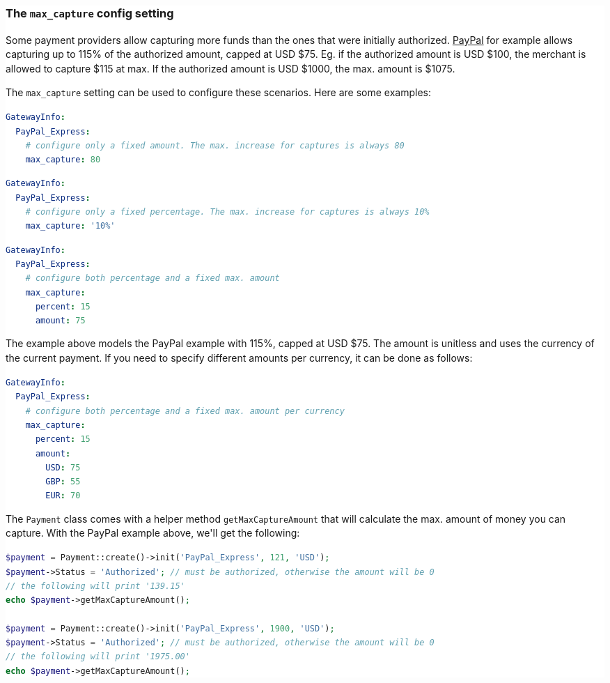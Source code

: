 ### The `max_capture` config setting

Some payment providers allow capturing more funds than the ones that were initially authorized. [PayPal](https://developer.paypal.com/docs/classic/paypal-payments-standard/integration-guide/authcapture/) for example allows capturing up to 115% of the authorized amount, capped at USD $75. Eg. if the authorized amount is USD $100, the merchant is allowed to capture $115 at max. If the authorized amount is USD $1000, the max. amount is $1075.

The `max_capture` setting can be used to configure these scenarios. Here are some examples:

```yaml
GatewayInfo:
  PayPal_Express:
    # configure only a fixed amount. The max. increase for captures is always 80
    max_capture: 80
```

```yaml
GatewayInfo:
  PayPal_Express:
    # configure only a fixed percentage. The max. increase for captures is always 10%
    max_capture: '10%'
```

```yaml
GatewayInfo:
  PayPal_Express:
    # configure both percentage and a fixed max. amount
    max_capture: 
      percent: 15
      amount: 75
```

The example above models the PayPal example with 115%, capped at USD $75. The amount is unitless and uses the currency of the current payment. If you need to specify different amounts per currency, it can be done as follows:

```yaml
GatewayInfo:
  PayPal_Express:
    # configure both percentage and a fixed max. amount per currency
    max_capture: 
      percent: 15
      amount:
        USD: 75
        GBP: 55
        EUR: 70
```

The `Payment` class comes with a helper method `getMaxCaptureAmount` that will calculate the max. amount of money you can capture. With the PayPal example above, we'll get the following:

```php
$payment = Payment::create()->init('PayPal_Express', 121, 'USD');
$payment->Status = 'Authorized'; // must be authorized, otherwise the amount will be 0
// the following will print '139.15'
echo $payment->getMaxCaptureAmount();

$payment = Payment::create()->init('PayPal_Express', 1900, 'USD');
$payment->Status = 'Authorized'; // must be authorized, otherwise the amount will be 0
// the following will print '1975.00'
echo $payment->getMaxCaptureAmount();

```
